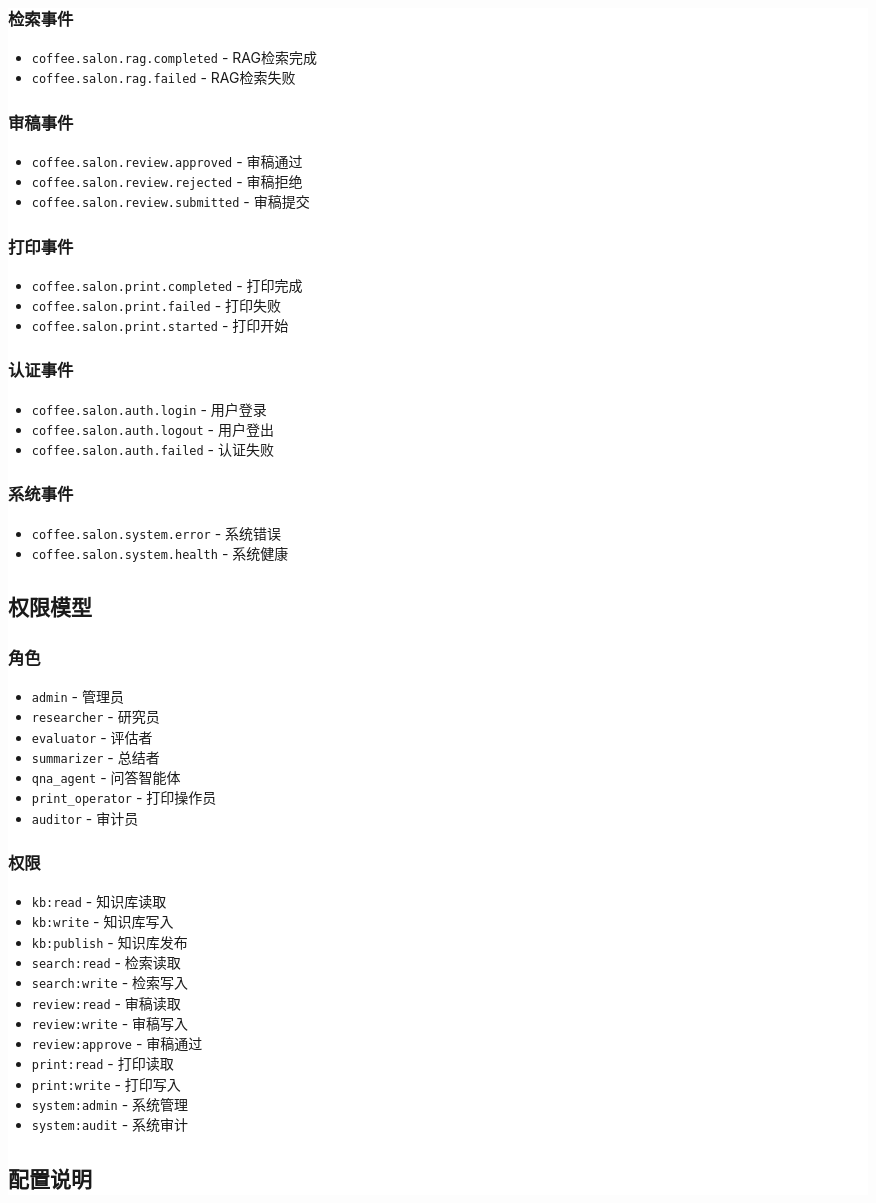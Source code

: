 ### 检索事件
- `coffee.salon.rag.completed` - RAG检索完成
- `coffee.salon.rag.failed` - RAG检索失败

### 审稿事件
- `coffee.salon.review.approved` - 审稿通过
- `coffee.salon.review.rejected` - 审稿拒绝
- `coffee.salon.review.submitted` - 审稿提交

### 打印事件
- `coffee.salon.print.completed` - 打印完成
- `coffee.salon.print.failed` - 打印失败
- `coffee.salon.print.started` - 打印开始

### 认证事件
- `coffee.salon.auth.login` - 用户登录
- `coffee.salon.auth.logout` - 用户登出
- `coffee.salon.auth.failed` - 认证失败

### 系统事件
- `coffee.salon.system.error` - 系统错误
- `coffee.salon.system.health` - 系统健康

## 权限模型

### 角色
- `admin` - 管理员
- `researcher` - 研究员
- `evaluator` - 评估者
- `summarizer` - 总结者
- `qna_agent` - 问答智能体
- `print_operator` - 打印操作员
- `auditor` - 审计员

### 权限
- `kb:read` - 知识库读取
- `kb:write` - 知识库写入
- `kb:publish` - 知识库发布
- `search:read` - 检索读取
- `search:write` - 检索写入
- `review:read` - 审稿读取
- `review:write` - 审稿写入
- `review:approve` - 审稿通过
- `print:read` - 打印读取
- `print:write` - 打印写入
- `system:admin` - 系统管理
- `system:audit` - 系统审计

## 配置说明
